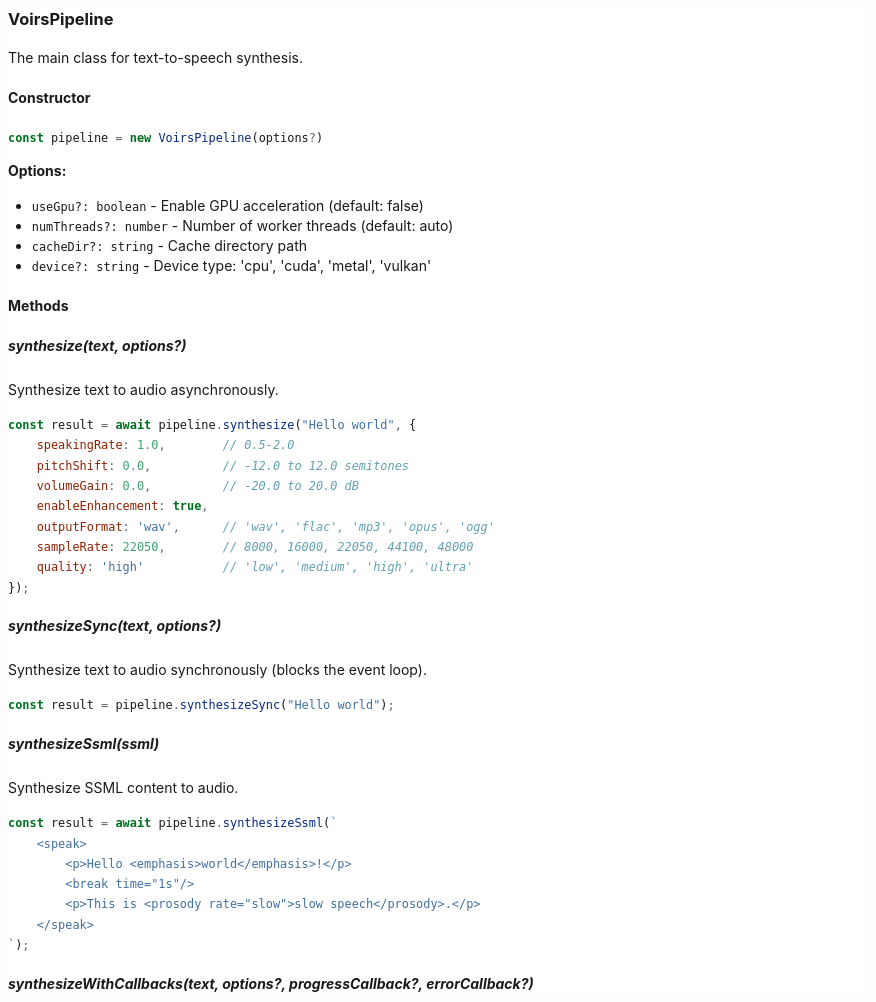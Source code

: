 ### VoirsPipeline

The main class for text-to-speech synthesis.

#### Constructor

```javascript
const pipeline = new VoirsPipeline(options?)
```

**Options:**
- `useGpu?: boolean` - Enable GPU acceleration (default: false)
- `numThreads?: number` - Number of worker threads (default: auto)
- `cacheDir?: string` - Cache directory path
- `device?: string` - Device type: 'cpu', 'cuda', 'metal', 'vulkan'

#### Methods

##### synthesize(text, options?)

Synthesize text to audio asynchronously.

```javascript
const result = await pipeline.synthesize("Hello world", {
    speakingRate: 1.0,        // 0.5-2.0
    pitchShift: 0.0,          // -12.0 to 12.0 semitones
    volumeGain: 0.0,          // -20.0 to 20.0 dB
    enableEnhancement: true,
    outputFormat: 'wav',      // 'wav', 'flac', 'mp3', 'opus', 'ogg'
    sampleRate: 22050,        // 8000, 16000, 22050, 44100, 48000
    quality: 'high'           // 'low', 'medium', 'high', 'ultra'
});
```

##### synthesizeSync(text, options?)

Synthesize text to audio synchronously (blocks the event loop).

```javascript
const result = pipeline.synthesizeSync("Hello world");
```

##### synthesizeSsml(ssml)

Synthesize SSML content to audio.

```javascript
const result = await pipeline.synthesizeSsml(`
    <speak>
        <p>Hello <emphasis>world</emphasis>!</p>
        <break time="1s"/>
        <p>This is <prosody rate="slow">slow speech</prosody>.</p>
    </speak>
`);
```

##### synthesizeWithCallbacks(text, options?, progressCallback?, errorCallback?)
